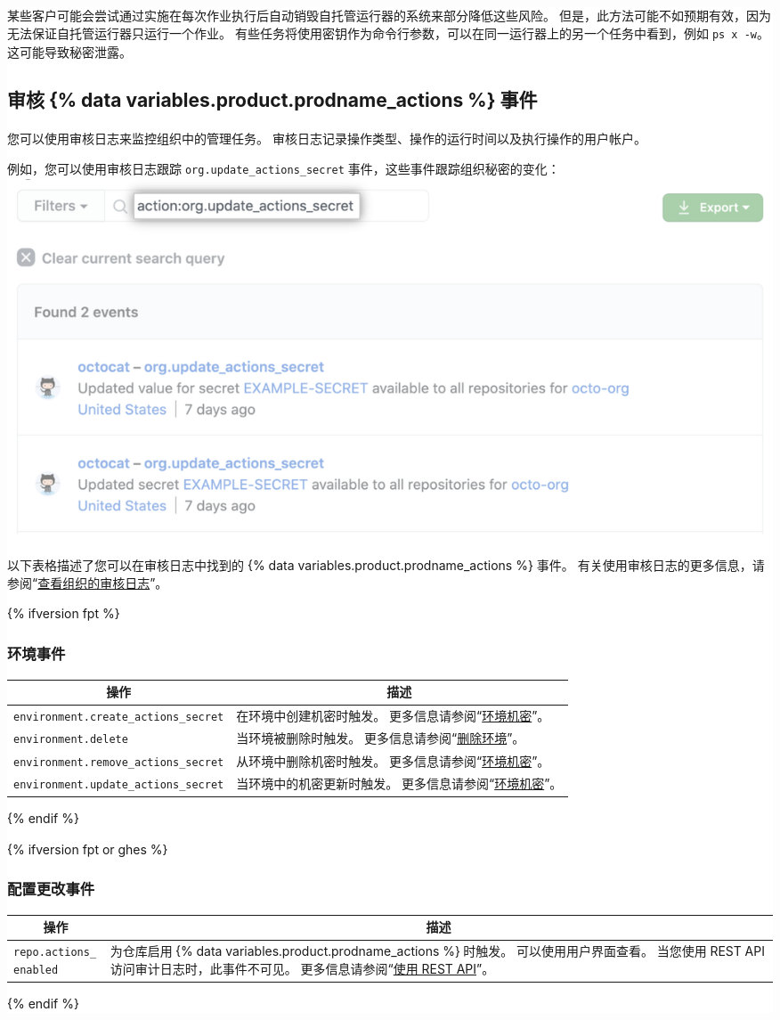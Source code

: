 某些客户可能会尝试通过实施在每次作业执行后自动销毁自托管运行器的系统来部分降低这些风险。 但是，此方法可能不如预期有效，因为无法保证自托管运行器只运行一个作业。 有些任务将使用密钥作为命令行参数，可以在同一运行器上的另一个任务中看到，例如 `ps x -w`。 这可能导致秘密泄露。

## 审核 {% data variables.product.prodname_actions %} 事件

您可以使用审核日志来监控组织中的管理任务。 审核日志记录操作类型、操作的运行时间以及执行操作的用户帐户。

例如，您可以使用审核日志跟踪 `org.update_actions_secret` 事件，这些事件跟踪组织秘密的变化： ![审核日志条目](/assets/images/help/repository/audit-log-entries.png)

以下表格描述了您可以在审核日志中找到的 {% data variables.product.prodname_actions %} 事件。 有关使用审核日志的更多信息，请参阅“[查看组织的审核日志](/organizations/keeping-your-organization-secure/reviewing-the-audit-log-for-your-organization#searching-the-audit-log)”。

{% ifversion fpt %}
### 环境事件

| 操作                                  | 描述                                                                                   |
| ----------------------------------- | ------------------------------------------------------------------------------------ |
| `environment.create_actions_secret` | 在环境中创建机密时触发。 更多信息请参阅“[环境机密](/actions/reference/environments#environment-secrets)”。   |
| `environment.delete`                | 当环境被删除时触发。 更多信息请参阅“[删除环境](/actions/reference/environments#deleting-an-environment)”。 |
| `environment.remove_actions_secret` | 从环境中删除机密时触发。 更多信息请参阅“[环境机密](/actions/reference/environments#environment-secrets)”。   |
| `environment.update_actions_secret` | 当环境中的机密更新时触发。 更多信息请参阅“[环境机密](/actions/reference/environments#environment-secrets)”。  |
{% endif %}

{% ifversion fpt or ghes %}
### 配置更改事件
| 操作                     | 描述                                                                                                                                              |
| ---------------------- | ----------------------------------------------------------------------------------------------------------------------------------------------- |
| `repo.actions_enabled` | 为仓库启用 {% data variables.product.prodname_actions %} 时触发。 可以使用用户界面查看。 当您使用 REST API 访问审计日志时，此事件不可见。 更多信息请参阅“[使用 REST API](#using-the-rest-api)”。 |
{% endif %}
